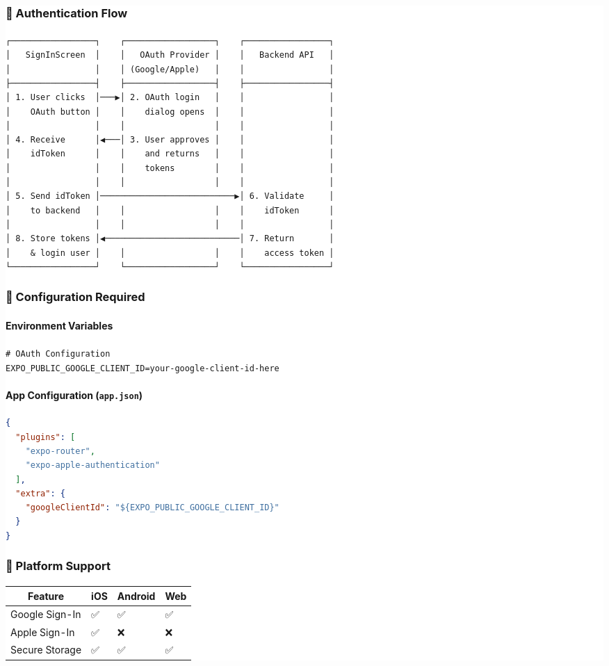 ### 🔄 Authentication Flow

```
┌─────────────────┐    ┌──────────────────┐    ┌─────────────────┐
│   SignInScreen  │    │   OAuth Provider │    │   Backend API   │
│                 │    │ (Google/Apple)   │    │                 │
├─────────────────┤    ├──────────────────┤    ├─────────────────┤
│ 1. User clicks  │───▶│ 2. OAuth login   │    │                 │
│    OAuth button │    │    dialog opens  │    │                 │
│                 │    │                  │    │                 │
│ 4. Receive      │◀───│ 3. User approves │    │                 │
│    idToken      │    │    and returns   │    │                 │
│                 │    │    tokens        │    │                 │
│                 │    │                  │    │                 │
│ 5. Send idToken │───────────────────────────▶│ 6. Validate     │
│    to backend   │    │                  │    │    idToken      │
│                 │    │                  │    │                 │
│ 8. Store tokens │◀───────────────────────────│ 7. Return       │
│    & login user │    │                  │    │    access token │
└─────────────────┘    └──────────────────┘    └─────────────────┘
```

### 🔧 Configuration Required

#### Environment Variables
```env
# OAuth Configuration
EXPO_PUBLIC_GOOGLE_CLIENT_ID=your-google-client-id-here
```

#### App Configuration (`app.json`)
```json
{
  "plugins": [
    "expo-router",
    "expo-apple-authentication"
  ],
  "extra": {
    "googleClientId": "${EXPO_PUBLIC_GOOGLE_CLIENT_ID}"
  }
}
```

### 📱 Platform Support

| Feature | iOS | Android | Web |
|---------|-----|---------|-----|
| Google Sign-In | ✅ | ✅ | ✅ |
| Apple Sign-In | ✅ | ❌ | ❌ |
| Secure Storage | ✅ | ✅ | ✅ |

